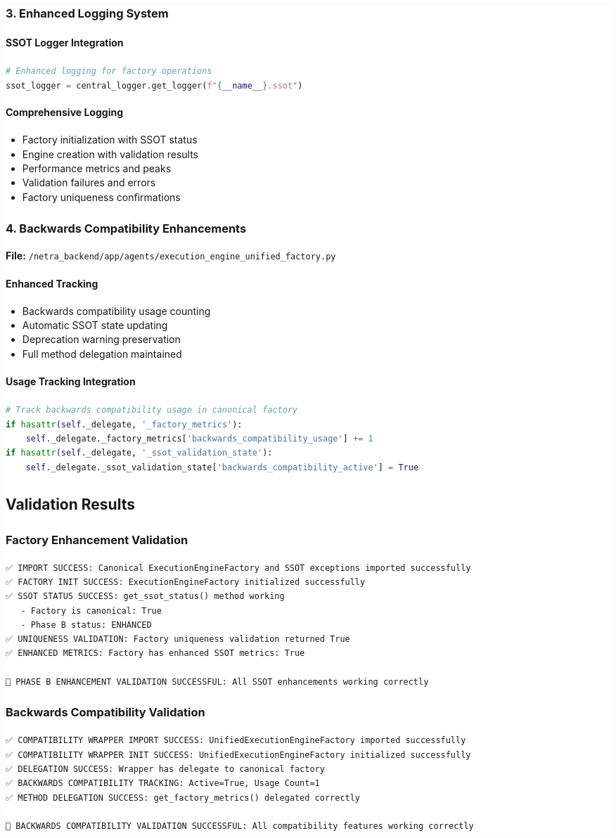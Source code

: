 ### 3. Enhanced Logging System

#### SSOT Logger Integration
```python
# Enhanced logging for factory operations
ssot_logger = central_logger.get_logger(f"{__name__}.ssot")
```

#### Comprehensive Logging
- Factory initialization with SSOT status
- Engine creation with validation results
- Performance metrics and peaks
- Validation failures and errors
- Factory uniqueness confirmations

### 4. Backwards Compatibility Enhancements

**File:** `/netra_backend/app/agents/execution_engine_unified_factory.py`

#### Enhanced Tracking
- Backwards compatibility usage counting
- Automatic SSOT state updating
- Deprecation warning preservation
- Full method delegation maintained

#### Usage Tracking Integration
```python
# Track backwards compatibility usage in canonical factory
if hasattr(self._delegate, '_factory_metrics'):
    self._delegate._factory_metrics['backwards_compatibility_usage'] += 1
if hasattr(self._delegate, '_ssot_validation_state'):
    self._delegate._ssot_validation_state['backwards_compatibility_active'] = True
```

## Validation Results

### Factory Enhancement Validation
```
✅ IMPORT SUCCESS: Canonical ExecutionEngineFactory and SSOT exceptions imported successfully
✅ FACTORY INIT SUCCESS: ExecutionEngineFactory initialized successfully
✅ SSOT STATUS SUCCESS: get_ssot_status() method working
   - Factory is canonical: True
   - Phase B status: ENHANCED
✅ UNIQUENESS VALIDATION: Factory uniqueness validation returned True
✅ ENHANCED METRICS: Factory has enhanced SSOT metrics: True

🎉 PHASE B ENHANCEMENT VALIDATION SUCCESSFUL: All SSOT enhancements working correctly
```

### Backwards Compatibility Validation
```
✅ COMPATIBILITY WRAPPER IMPORT SUCCESS: UnifiedExecutionEngineFactory imported successfully
✅ COMPATIBILITY WRAPPER INIT SUCCESS: UnifiedExecutionEngineFactory initialized successfully
✅ DELEGATION SUCCESS: Wrapper has delegate to canonical factory
✅ BACKWARDS COMPATIBILITY TRACKING: Active=True, Usage Count=1
✅ METHOD DELEGATION SUCCESS: get_factory_metrics() delegated correctly

🎉 BACKWARDS COMPATIBILITY VALIDATION SUCCESSFUL: All compatibility features working correctly
```
